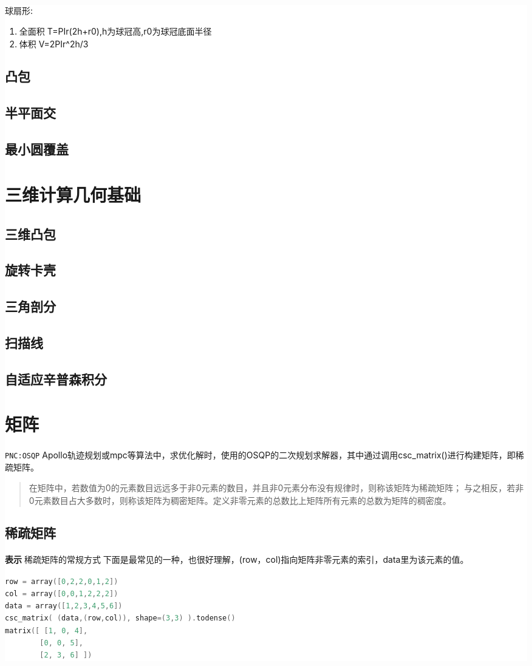 
球扇形:
1. 全面积 T=PIr(2h+r0),h为球冠高,r0为球冠底面半径
2. 体积 V=2PIr^2h/3









## 凸包

## 半平面交

## 最小圆覆盖

# 三维计算几何基础

## 三维凸包

## 旋转卡壳

## 三角剖分

## 扫描线

## 自适应辛普森积分






# 矩阵


`PNC:OSQP`
Apollo轨迹规划或mpc等算法中，求优化解时，使用的OSQP的二次规划求解器，其中通过调用csc_matrix()进行构建矩阵，即稀疏矩阵。

>在矩阵中，若数值为0的元素数目远远多于非0元素的数目，并且非0元素分布没有规律时，则称该矩阵为稀疏矩阵；
与之相反，若非0元素数目占大多数时，则称该矩阵为稠密矩阵。定义非零元素的总数比上矩阵所有元素的总数为矩阵的稠密度。

## 稀疏矩阵

**表示**
稀疏矩阵的常规方式
下面是最常见的一种，也很好理解，(row，col)指向矩阵非零元素的索引，data里为该元素的值。
```c++  
row = array([0,2,2,0,1,2])
col = array([0,0,1,2,2,2])
data = array([1,2,3,4,5,6])
csc_matrix( (data,(row,col)), shape=(3,3) ).todense()
matrix([ [1, 0, 4],
        [0, 0, 5],
        [2, 3, 6] ])
```


[comment]: <> "[ACM程序竞赛计算几何模板](https://www.doc88.com/p-789443624353.html?s=rel&id=5)"
[comment]: <> "[AcWing计算几何模板](https://www.acwing.com/activity/content/code/content/635453/)"